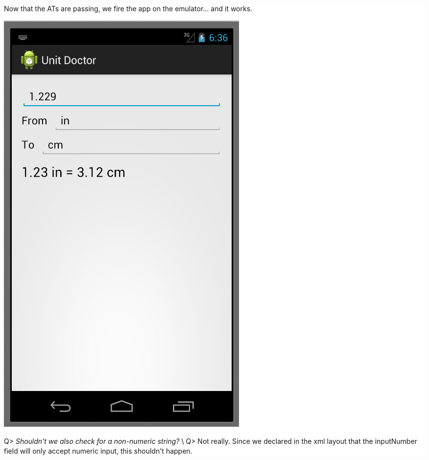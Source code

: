 Now that the ATs are passing, we fire the app on the emulator... and it works.

![The app works](images/unitdoctor-works.png)


Q> *Shouldn't we also check for a non-numeric string?* \\
Q> Not really.  Since we declared in the xml layout that the inputNumber field will only accept numeric input, this shouldn't happen.




